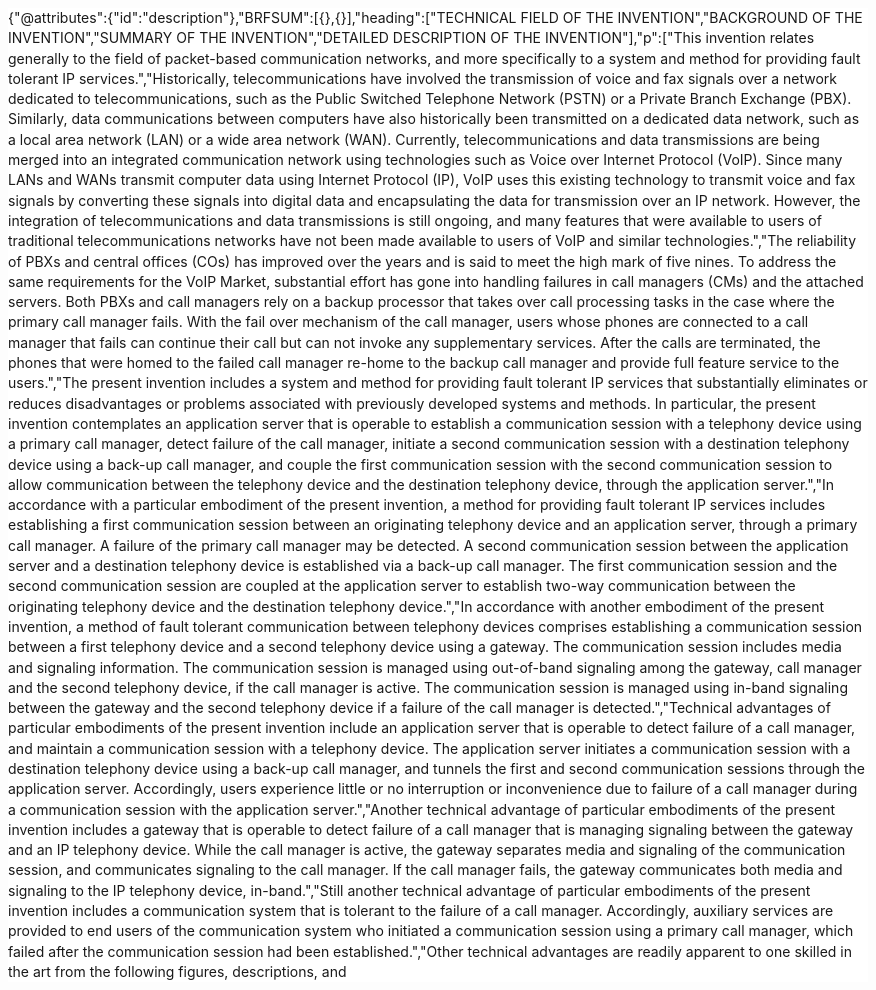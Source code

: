 {"@attributes":{"id":"description"},"BRFSUM":[{},{}],"heading":["TECHNICAL FIELD OF THE INVENTION","BACKGROUND OF THE INVENTION","SUMMARY OF THE INVENTION","DETAILED DESCRIPTION OF THE INVENTION"],"p":["This invention relates generally to the field of packet-based communication networks, and more specifically to a system and method for providing fault tolerant IP services.","Historically, telecommunications have involved the transmission of voice and fax signals over a network dedicated to telecommunications, such as the Public Switched Telephone Network (PSTN) or a Private Branch Exchange (PBX). Similarly, data communications between computers have also historically been transmitted on a dedicated data network, such as a local area network (LAN) or a wide area network (WAN). Currently, telecommunications and data transmissions are being merged into an integrated communication network using technologies such as Voice over Internet Protocol (VoIP). Since many LANs and WANs transmit computer data using Internet Protocol (IP), VoIP uses this existing technology to transmit voice and fax signals by converting these signals into digital data and encapsulating the data for transmission over an IP network. However, the integration of telecommunications and data transmissions is still ongoing, and many features that were available to users of traditional telecommunications networks have not been made available to users of VoIP and similar technologies.","The reliability of PBXs and central offices (COs) has improved over the years and is said to meet the high mark of five nines. To address the same requirements for the VoIP Market, substantial effort has gone into handling failures in call managers (CMs) and the attached servers. Both PBXs and call managers rely on a backup processor that takes over call processing tasks in the case where the primary call manager fails. With the fail over mechanism of the call manager, users whose phones are connected to a call manager that fails can continue their call but can not invoke any supplementary services. After the calls are terminated, the phones that were homed to the failed call manager re-home to the backup call manager and provide full feature service to the users.","The present invention includes a system and method for providing fault tolerant IP services that substantially eliminates or reduces disadvantages or problems associated with previously developed systems and methods. In particular, the present invention contemplates an application server that is operable to establish a communication session with a telephony device using a primary call manager, detect failure of the call manager, initiate a second communication session with a destination telephony device using a back-up call manager, and couple the first communication session with the second communication session to allow communication between the telephony device and the destination telephony device, through the application server.","In accordance with a particular embodiment of the present invention, a method for providing fault tolerant IP services includes establishing a first communication session between an originating telephony device and an application server, through a primary call manager. A failure of the primary call manager may be detected. A second communication session between the application server and a destination telephony device is established via a back-up call manager. The first communication session and the second communication session are coupled at the application server to establish two-way communication between the originating telephony device and the destination telephony device.","In accordance with another embodiment of the present invention, a method of fault tolerant communication between telephony devices comprises establishing a communication session between a first telephony device and a second telephony device using a gateway. The communication session includes media and signaling information. The communication session is managed using out-of-band signaling among the gateway, call manager and the second telephony device, if the call manager is active. The communication session is managed using in-band signaling between the gateway and the second telephony device if a failure of the call manager is detected.","Technical advantages of particular embodiments of the present invention include an application server that is operable to detect failure of a call manager, and maintain a communication session with a telephony device. The application server initiates a communication session with a destination telephony device using a back-up call manager, and tunnels the first and second communication sessions through the application server. Accordingly, users experience little or no interruption or inconvenience due to failure of a call manager during a communication session with the application server.","Another technical advantage of particular embodiments of the present invention includes a gateway that is operable to detect failure of a call manager that is managing signaling between the gateway and an IP telephony device. While the call manager is active, the gateway separates media and signaling of the communication session, and communicates signaling to the call manager. If the call manager fails, the gateway communicates both media and signaling to the IP telephony device, in-band.","Still another technical advantage of particular embodiments of the present invention includes a communication system that is tolerant to the failure of a call manager. Accordingly, auxiliary services are provided to end users of the communication system who initiated a communication session using a primary call manager, which failed after the communication session had been established.","Other technical advantages are readily apparent to one skilled in the art from the following figures, descriptions, and
